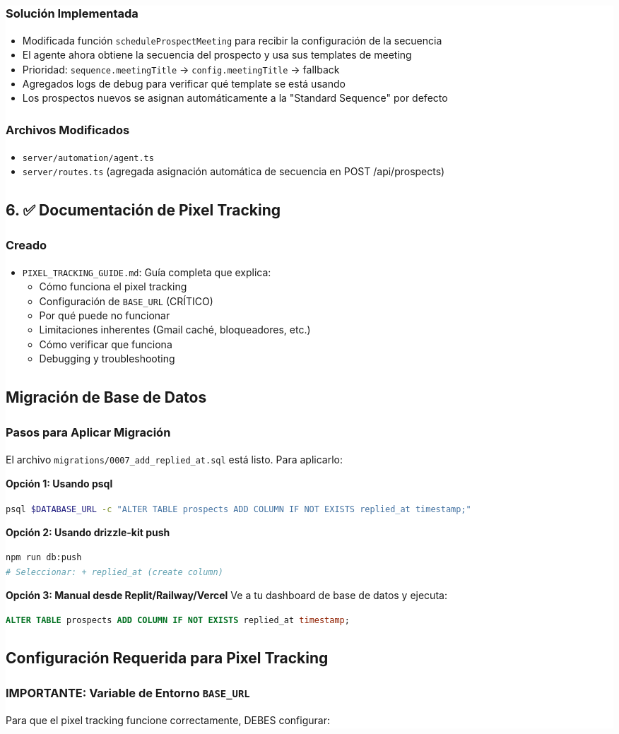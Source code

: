 ### Solución Implementada
- Modificada función `scheduleProspectMeeting` para recibir la configuración de la secuencia
- El agente ahora obtiene la secuencia del prospecto y usa sus templates de meeting
- Prioridad: `sequence.meetingTitle` → `config.meetingTitle` → fallback
- Agregados logs de debug para verificar qué template se está usando
- Los prospectos nuevos se asignan automáticamente a la "Standard Sequence" por defecto

### Archivos Modificados
- `server/automation/agent.ts`
- `server/routes.ts` (agregada asignación automática de secuencia en POST /api/prospects)

## 6. ✅ Documentación de Pixel Tracking

### Creado
- `PIXEL_TRACKING_GUIDE.md`: Guía completa que explica:
  - Cómo funciona el pixel tracking
  - Configuración de `BASE_URL` (CRÍTICO)
  - Por qué puede no funcionar
  - Limitaciones inherentes (Gmail caché, bloqueadores, etc.)
  - Cómo verificar que funciona
  - Debugging y troubleshooting

## Migración de Base de Datos

### Pasos para Aplicar Migración

El archivo `migrations/0007_add_replied_at.sql` está listo. Para aplicarlo:

**Opción 1: Usando psql**
```bash
psql $DATABASE_URL -c "ALTER TABLE prospects ADD COLUMN IF NOT EXISTS replied_at timestamp;"
```

**Opción 2: Usando drizzle-kit push**
```bash
npm run db:push
# Seleccionar: + replied_at (create column)
```

**Opción 3: Manual desde Replit/Railway/Vercel**
Ve a tu dashboard de base de datos y ejecuta:
```sql
ALTER TABLE prospects ADD COLUMN IF NOT EXISTS replied_at timestamp;
```

## Configuración Requerida para Pixel Tracking

### IMPORTANTE: Variable de Entorno `BASE_URL`

Para que el pixel tracking funcione correctamente, DEBES configurar:
